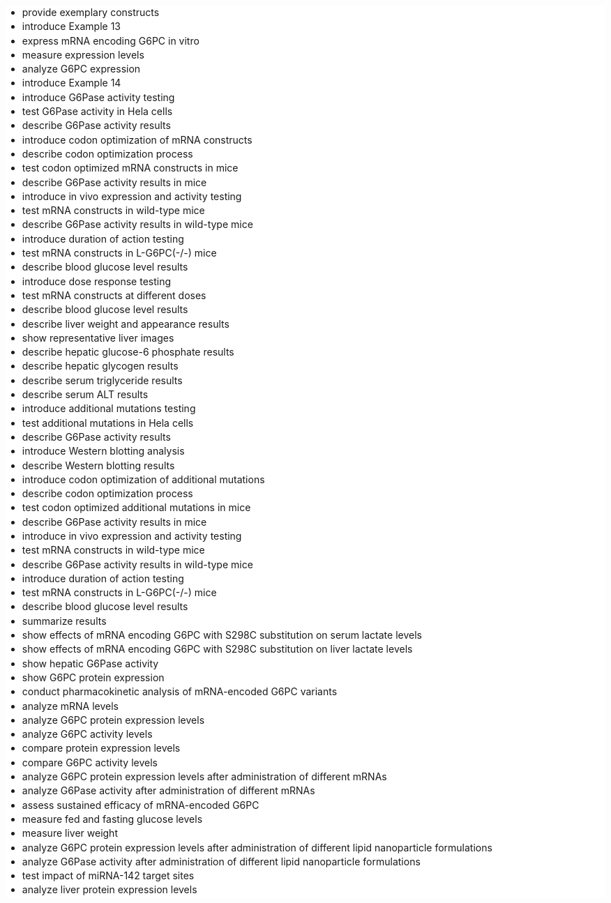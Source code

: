 - provide exemplary constructs
- introduce Example 13
- express mRNA encoding G6PC in vitro
- measure expression levels
- analyze G6PC expression
- introduce Example 14
- introduce G6Pase activity testing
- test G6Pase activity in Hela cells
- describe G6Pase activity results
- introduce codon optimization of mRNA constructs
- describe codon optimization process
- test codon optimized mRNA constructs in mice
- describe G6Pase activity results in mice
- introduce in vivo expression and activity testing
- test mRNA constructs in wild-type mice
- describe G6Pase activity results in wild-type mice
- introduce duration of action testing
- test mRNA constructs in L-G6PC(-/-) mice
- describe blood glucose level results
- introduce dose response testing
- test mRNA constructs at different doses
- describe blood glucose level results
- describe liver weight and appearance results
- show representative liver images
- describe hepatic glucose-6 phosphate results
- describe hepatic glycogen results
- describe serum triglyceride results
- describe serum ALT results
- introduce additional mutations testing
- test additional mutations in Hela cells
- describe G6Pase activity results
- introduce Western blotting analysis
- describe Western blotting results
- introduce codon optimization of additional mutations
- describe codon optimization process
- test codon optimized additional mutations in mice
- describe G6Pase activity results in mice
- introduce in vivo expression and activity testing
- test mRNA constructs in wild-type mice
- describe G6Pase activity results in wild-type mice
- introduce duration of action testing
- test mRNA constructs in L-G6PC(-/-) mice
- describe blood glucose level results
- summarize results
- show effects of mRNA encoding G6PC with S298C substitution on serum lactate levels
- show effects of mRNA encoding G6PC with S298C substitution on liver lactate levels
- show hepatic G6Pase activity
- show G6PC protein expression
- conduct pharmacokinetic analysis of mRNA-encoded G6PC variants
- analyze mRNA levels
- analyze G6PC protein expression levels
- analyze G6PC activity levels
- compare protein expression levels
- compare G6PC activity levels
- analyze G6PC protein expression levels after administration of different mRNAs
- analyze G6Pase activity after administration of different mRNAs
- assess sustained efficacy of mRNA-encoded G6PC
- measure fed and fasting glucose levels
- measure liver weight
- analyze G6PC protein expression levels after administration of different lipid nanoparticle formulations
- analyze G6Pase activity after administration of different lipid nanoparticle formulations
- test impact of miRNA-142 target sites
- analyze liver protein expression levels